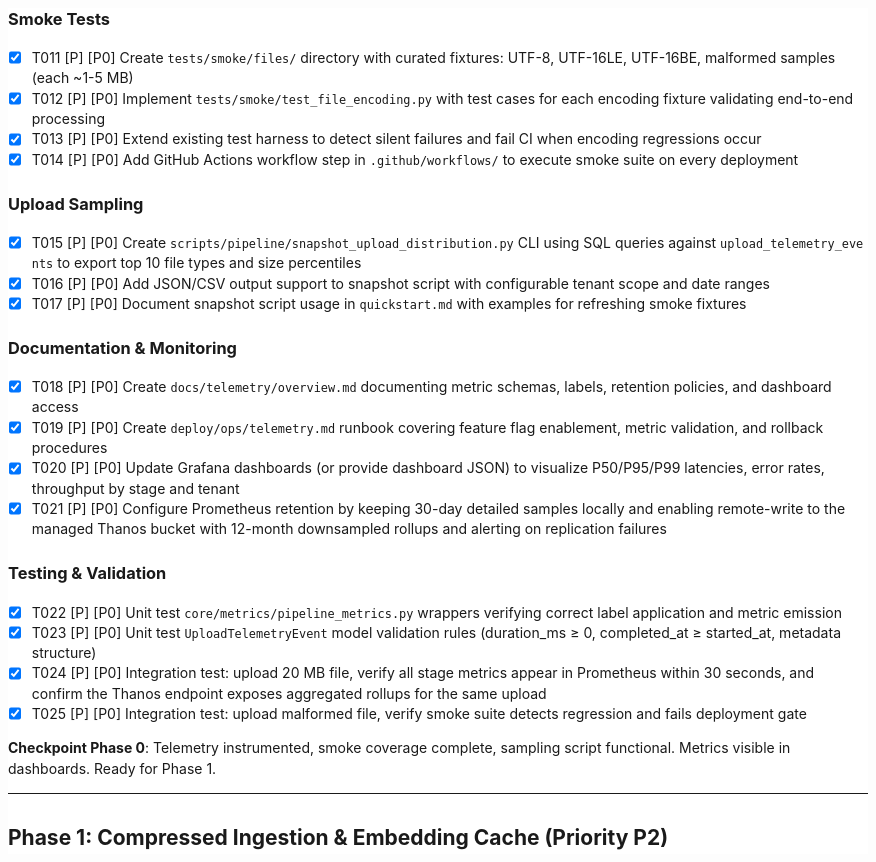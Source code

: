 ### Smoke Tests

- [x] T011 [P] [P0] Create `tests/smoke/files/` directory with curated fixtures: UTF-8, UTF-16LE, UTF-16BE, malformed samples (each ~1-5 MB)
- [x] T012 [P] [P0] Implement `tests/smoke/test_file_encoding.py` with test cases for each encoding fixture validating end-to-end processing
- [x] T013 [P] [P0] Extend existing test harness to detect silent failures and fail CI when encoding regressions occur
- [x] T014 [P] [P0] Add GitHub Actions workflow step in `.github/workflows/` to execute smoke suite on every deployment

### Upload Sampling

- [x] T015 [P] [P0] Create `scripts/pipeline/snapshot_upload_distribution.py` CLI using SQL queries against `upload_telemetry_events` to export top 10 file types and size percentiles
- [x] T016 [P] [P0] Add JSON/CSV output support to snapshot script with configurable tenant scope and date ranges
- [x] T017 [P] [P0] Document snapshot script usage in `quickstart.md` with examples for refreshing smoke fixtures

### Documentation & Monitoring

- [x] T018 [P] [P0] Create `docs/telemetry/overview.md` documenting metric schemas, labels, retention policies, and dashboard access
- [x] T019 [P] [P0] Create `deploy/ops/telemetry.md` runbook covering feature flag enablement, metric validation, and rollback procedures
- [x] T020 [P] [P0] Update Grafana dashboards (or provide dashboard JSON) to visualize P50/P95/P99 latencies, error rates, throughput by stage and tenant
- [x] T021 [P] [P0] Configure Prometheus retention by keeping 30-day detailed samples locally and enabling remote-write to the managed Thanos bucket with 12-month downsampled rollups and alerting on replication failures

### Testing & Validation

- [x] T022 [P] [P0] Unit test `core/metrics/pipeline_metrics.py` wrappers verifying correct label application and metric emission
- [x] T023 [P] [P0] Unit test `UploadTelemetryEvent` model validation rules (duration_ms ≥ 0, completed_at ≥ started_at, metadata structure)
- [x] T024 [P] [P0] Integration test: upload 20 MB file, verify all stage metrics appear in Prometheus within 30 seconds, and confirm the Thanos endpoint exposes aggregated rollups for the same upload
- [x] T025 [P] [P0] Integration test: upload malformed file, verify smoke suite detects regression and fails deployment gate

**Checkpoint Phase 0**: Telemetry instrumented, smoke coverage complete, sampling script functional. Metrics visible in dashboards. Ready for Phase 1.

---

## Phase 1: Compressed Ingestion & Embedding Cache (Priority P2)
